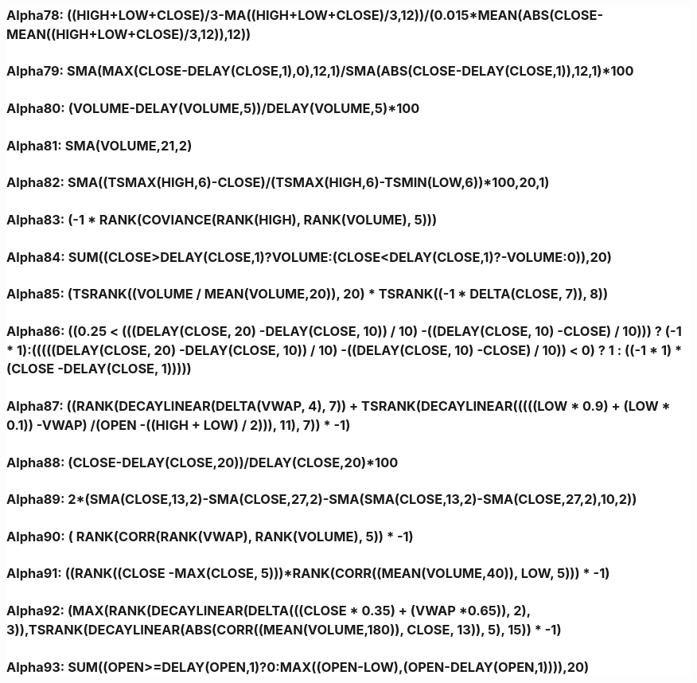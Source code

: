 ### 
### Alpha78:  ((HIGH+LOW+CLOSE)/3-MA((HIGH+LOW+CLOSE)/3,12))/(0.015*MEAN(ABS(CLOSE-MEAN((HIGH+LOW+CLOSE)/3,12)),12))
### 
### Alpha79:  SMA(MAX(CLOSE-DELAY(CLOSE,1),0),12,1)/SMA(ABS(CLOSE-DELAY(CLOSE,1)),12,1)*100
### 
### Alpha80:  (VOLUME-DELAY(VOLUME,5))/DELAY(VOLUME,5)*100
### 
### Alpha81:  SMA(VOLUME,21,2)
### 
### Alpha82:  SMA((TSMAX(HIGH,6)-CLOSE)/(TSMAX(HIGH,6)-TSMIN(LOW,6))*100,20,1)
### 
### Alpha83:  (-1 * RANK(COVIANCE(RANK(HIGH), RANK(VOLUME), 5)))
### 
### Alpha84:  SUM((CLOSE>DELAY(CLOSE,1)?VOLUME:(CLOSE<DELAY(CLOSE,1)?-VOLUME:0)),20)
### 
### Alpha85:  (TSRANK((VOLUME / MEAN(VOLUME,20)), 20) * TSRANK((-1 * DELTA(CLOSE, 7)), 8))
### 
### Alpha86:  ((0.25 < (((DELAY(CLOSE, 20) -DELAY(CLOSE, 10)) / 10) -((DELAY(CLOSE, 10) -CLOSE) / 10))) ? (-1 * 1):(((((DELAY(CLOSE, 20) -DELAY(CLOSE, 10)) / 10) -((DELAY(CLOSE, 10) -CLOSE) / 10)) < 0) ? 1 : ((-1 * 1) *(CLOSE -DELAY(CLOSE, 1)))))
### 
### Alpha87:  ((RANK(DECAYLINEAR(DELTA(VWAP, 4), 7)) + TSRANK(DECAYLINEAR(((((LOW * 0.9) + (LOW * 0.1)) -VWAP) /(OPEN -((HIGH + LOW) / 2))), 11), 7)) * -1)
### 
### Alpha88:  (CLOSE-DELAY(CLOSE,20))/DELAY(CLOSE,20)*100
### 
### Alpha89:  2*(SMA(CLOSE,13,2)-SMA(CLOSE,27,2)-SMA(SMA(CLOSE,13,2)-SMA(CLOSE,27,2),10,2))
### 
### Alpha90:  ( RANK(CORR(RANK(VWAP), RANK(VOLUME), 5)) * -1)
### 
### Alpha91:  ((RANK((CLOSE -MAX(CLOSE, 5)))*RANK(CORR((MEAN(VOLUME,40)), LOW, 5))) * -1)
### 
### Alpha92:  (MAX(RANK(DECAYLINEAR(DELTA(((CLOSE * 0.35) + (VWAP *0.65)), 2), 3)),TSRANK(DECAYLINEAR(ABS(CORR((MEAN(VOLUME,180)), CLOSE, 13)), 5), 15)) * -1)
### 
### Alpha93:  SUM((OPEN>=DELAY(OPEN,1)?0:MAX((OPEN-LOW),(OPEN-DELAY(OPEN,1)))),20)
### 